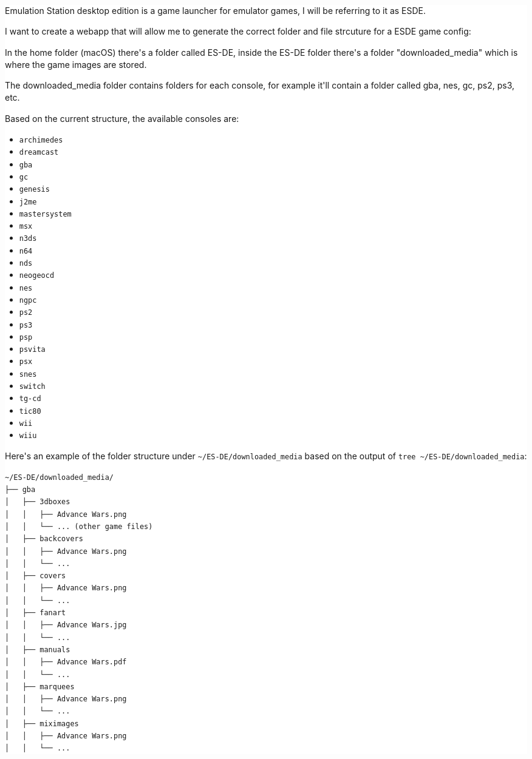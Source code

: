 Emulation Station desktop edition is a game launcher for emulator games, I will be referring to it as ESDE.

I want to create a webapp that will allow me to generate the correct folder and file strcuture for a ESDE game config:

In the home folder (macOS) there's a folder called ES-DE, inside the ES-DE folder there's a folder "downloaded_media" which is where the game images are stored.

The downloaded_media folder contains folders for each console, for example it'll contain a folder called gba, nes, gc, ps2, ps3, etc.

Based on the current structure, the available consoles are:

*   `archimedes`
*   `dreamcast`
*   `gba`
*   `gc`
*   `genesis`
*   `j2me`
*   `mastersystem`
*   `msx`
*   `n3ds`
*   `n64`
*   `nds`
*   `neogeocd`
*   `nes`
*   `ngpc`
*   `ps2`
*   `ps3`
*   `psp`
*   `psvita`
*   `psx`
*   `snes`
*   `switch`
*   `tg-cd`
*   `tic80`
*   `wii`
*   `wiiu`

Here's an example of the folder structure under `~/ES-DE/downloaded_media` based on the output of `tree ~/ES-DE/downloaded_media`:

```
~/ES-DE/downloaded_media/
├── gba
│   ├── 3dboxes
│   │   ├── Advance Wars.png
│   │   └── ... (other game files)
│   ├── backcovers
│   │   ├── Advance Wars.png
│   │   └── ...
│   ├── covers
│   │   ├── Advance Wars.png
│   │   └── ...
│   ├── fanart
│   │   ├── Advance Wars.jpg
│   │   └── ...
│   ├── manuals
│   │   ├── Advance Wars.pdf
│   │   └── ...
│   ├── marquees
│   │   ├── Advance Wars.png
│   │   └── ...
│   ├── miximages
│   │   ├── Advance Wars.png
│   │   └── ...
```